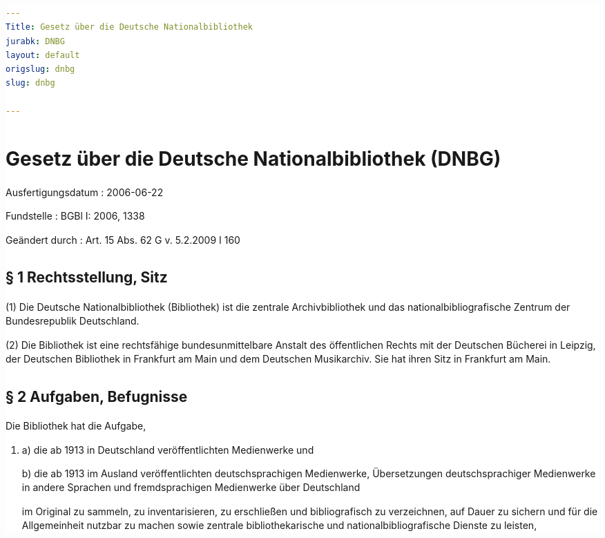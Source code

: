 ```yaml
---
Title: Gesetz über die Deutsche Nationalbibliothek
jurabk: DNBG
layout: default
origslug: dnbg
slug: dnbg

---
```


# Gesetz über die Deutsche Nationalbibliothek (DNBG)

Ausfertigungsdatum
:   2006-06-22

Fundstelle
:   BGBl I: 2006, 1338

Geändert durch
:   Art. 15 Abs. 62 G v. 5.2.2009 I 160



## § 1 Rechtsstellung, Sitz

(1) Die Deutsche Nationalbibliothek (Bibliothek) ist die zentrale
Archivbibliothek und das nationalbibliografische Zentrum der
Bundesrepublik Deutschland.

(2) Die Bibliothek ist eine rechtsfähige bundesunmittelbare Anstalt
des öffentlichen Rechts mit der Deutschen Bücherei in Leipzig, der
Deutschen Bibliothek in Frankfurt am Main und dem Deutschen
Musikarchiv. Sie hat ihren Sitz in Frankfurt am Main.


## § 2 Aufgaben, Befugnisse

Die Bibliothek hat die Aufgabe,

1.
    a)  die ab 1913 in Deutschland veröffentlichten Medienwerke und


    b)  die ab 1913 im Ausland veröffentlichten deutschsprachigen Medienwerke,
        Übersetzungen deutschsprachiger Medienwerke in andere Sprachen und
        fremdsprachigen Medienwerke über Deutschland




    im Original zu sammeln, zu inventarisieren, zu erschließen und
    bibliografisch zu verzeichnen, auf Dauer zu sichern und für die
    Allgemeinheit nutzbar zu machen sowie zentrale bibliothekarische und
    nationalbibliografische Dienste zu leisten,
